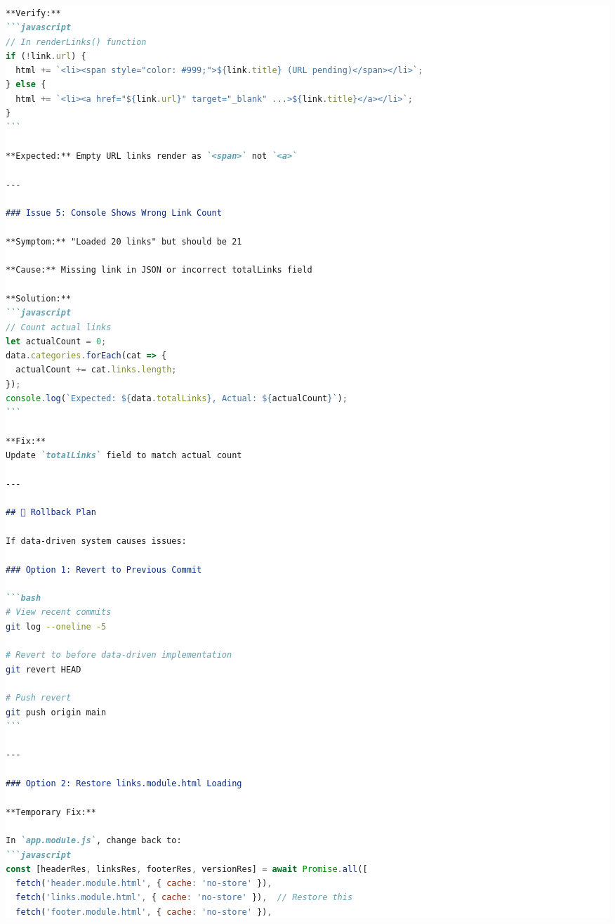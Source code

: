 ````markdown
**Verify:**
```javascript
// In renderLinks() function
if (!link.url) {
  html += `<li><span style="color: #999;">${link.title} (URL pending)</span></li>`;
} else {
  html += `<li><a href="${link.url}" target="_blank" ...>${link.title}</a></li>`;
}
```

**Expected:** Empty URL links render as `<span>` not `<a>`

---

### Issue 5: Console Shows Wrong Link Count

**Symptom:** "Loaded 20 links" but should be 21

**Cause:** Missing link in JSON or incorrect totalLinks field

**Solution:**
```javascript
// Count actual links
let actualCount = 0;
data.categories.forEach(cat => {
  actualCount += cat.links.length;
});
console.log(`Expected: ${data.totalLinks}, Actual: ${actualCount}`);
```

**Fix:**
Update `totalLinks` field to match actual count

---

## 🔄 Rollback Plan

If data-driven system causes issues:

### Option 1: Revert to Previous Commit

```bash
# View recent commits
git log --oneline -5

# Revert to before data-driven implementation
git revert HEAD

# Push revert
git push origin main
```

---

### Option 2: Restore links.module.html Loading

**Temporary Fix:**

In `app.module.js`, change back to:
```javascript
const [headerRes, linksRes, footerRes, versionRes] = await Promise.all([
  fetch('header.module.html', { cache: 'no-store' }),
  fetch('links.module.html', { cache: 'no-store' }),  // Restore this
  fetch('footer.module.html', { cache: 'no-store' }),
````
